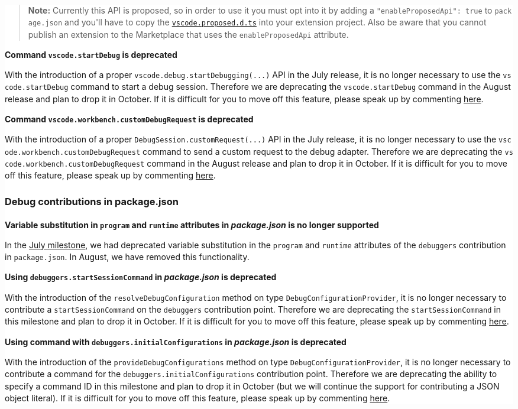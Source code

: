 > **Note:** Currently this API is proposed, so in order to use it you must opt
> into it by adding a `"enableProposedApi": true` to `package.json` and you'll
> have to copy the
> [`vscode.proposed.d.ts`](HTTPS://github.com/Microsoft/vscode/blob/master/src/vs/vscode.proposed.d.ts)
> into your extension project. Also be aware that you cannot publish an
> extension to the Marketplace that uses the `enableProposedApi` attribute.

**Command `vscode.startDebug` is deprecated**

With the introduction of a proper `vscode.debug.startDebugging(...)` API in the
July release, it is no longer necessary to use the `vscode.startDebug` command
to start a debug session. Therefore we are deprecating the `vscode.startDebug`
command in the August release and plan to drop it in October. If it is difficult
for you to move off this feature, please speak up by commenting
[here](HTTPS://github.com/Microsoft/vscode/issues/33795).

**Command `vscode.workbench.customDebugRequest` is deprecated**

With the introduction of a proper `DebugSession.customRequest(...)` API in the
July release, it is no longer necessary to use the
`vscode.workbench.customDebugRequest` command to send a custom request to the
debug adapter. Therefore we are deprecating the
`vscode.workbench.customDebugRequest` command in the August release and plan to
drop it in October. If it is difficult for you to move off this feature, please
speak up by commenting [here](HTTPS://github.com/Microsoft/vscode/issues/33796).

### Debug contributions in package.json

**Variable substitution in `program` and `runtime` attributes in _package.json_
is no longer supported**

In the
[July milestone](HTTPS://code.visualstudio.com/updates/v1_15#_debug-contributions),
we had deprecated variable substitution in the `program` and `runtime`
attributes of the `debuggers` contribution in `package.json`. In August, we have
removed this functionality.

**Using `debuggers.startSessionCommand` in _package.json_ is deprecated**

With the introduction of the `resolveDebugConfiguration` method on type
`DebugConfigurationProvider`, it is no longer necessary to contribute a
`startSessionCommand` on the `debuggers` contribution point. Therefore we are
deprecating the `startSessionCommand` in this milestone and plan to drop it in
October. If it is difficult for you to move off this feature, please speak up by
commenting [here](HTTPS://github.com/Microsoft/vscode/issues/33791).

**Using command with `debuggers.initialConfigurations` in _package.json_ is
deprecated**

With the introduction of the `provideDebugConfigurations` method on type
`DebugConfigurationProvider`, it is no longer necessary to contribute a command
for the `debuggers.initialConfigurations` contribution point. Therefore we are
deprecating the ability to specify a command ID in this milestone and plan to
drop it in October (but we will continue the support for contributing a JSON
object literal). If it is difficult for you to move off this feature, please
speak up by commenting [here](HTTPS://github.com/Microsoft/vscode/issues/33794).
